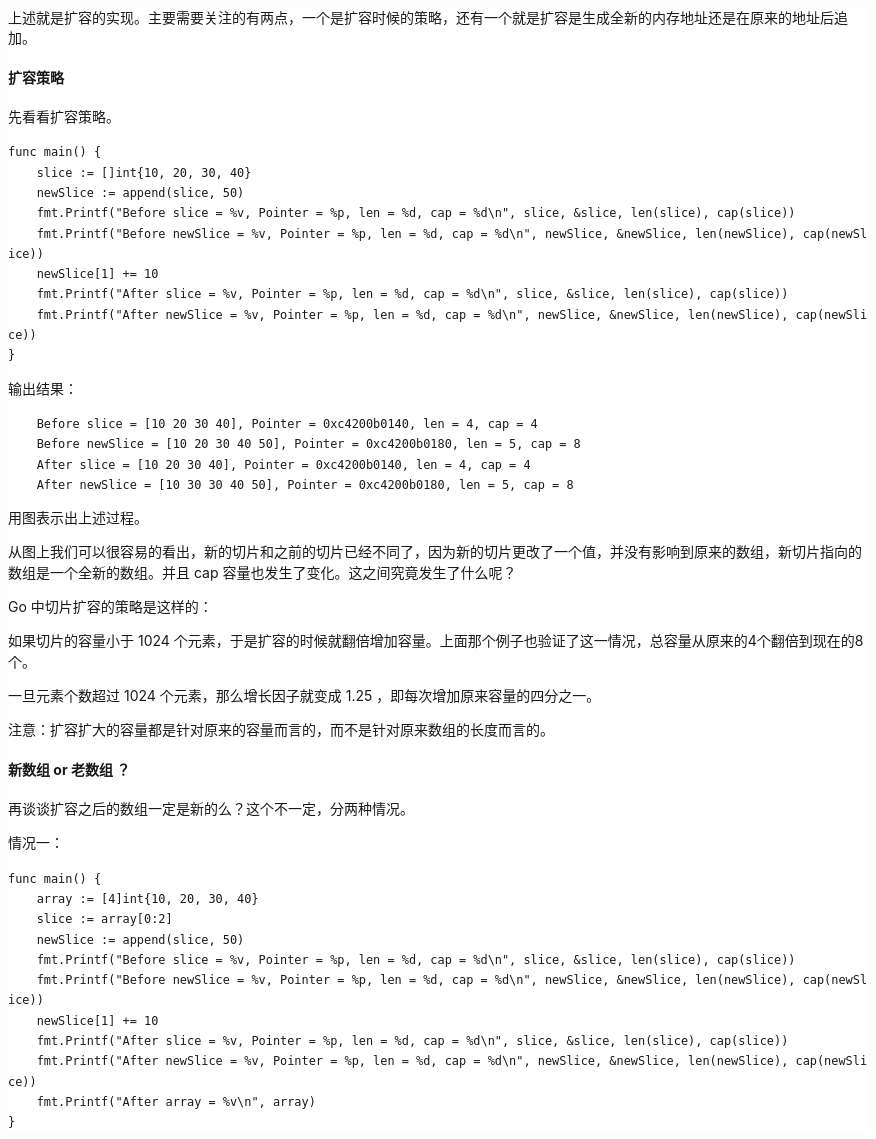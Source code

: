 上述就是扩容的实现。主要需要关注的有两点，一个是扩容时候的策略，还有一个就是扩容是生成全新的内存地址还是在原来的地址后追加。

#### 扩容策略 <a id="&#x6269;&#x5BB9;&#x7B56;&#x7565;"></a>

先看看扩容策略。

```text
func main() {
    slice := []int{10, 20, 30, 40}
    newSlice := append(slice, 50)
    fmt.Printf("Before slice = %v, Pointer = %p, len = %d, cap = %d\n", slice, &slice, len(slice), cap(slice))
    fmt.Printf("Before newSlice = %v, Pointer = %p, len = %d, cap = %d\n", newSlice, &newSlice, len(newSlice), cap(newSlice))
    newSlice[1] += 10
    fmt.Printf("After slice = %v, Pointer = %p, len = %d, cap = %d\n", slice, &slice, len(slice), cap(slice))
    fmt.Printf("After newSlice = %v, Pointer = %p, len = %d, cap = %d\n", newSlice, &newSlice, len(newSlice), cap(newSlice))
}
```

输出结果：

```text
    Before slice = [10 20 30 40], Pointer = 0xc4200b0140, len = 4, cap = 4
    Before newSlice = [10 20 30 40 50], Pointer = 0xc4200b0180, len = 5, cap = 8
    After slice = [10 20 30 40], Pointer = 0xc4200b0140, len = 4, cap = 4
    After newSlice = [10 30 30 40 50], Pointer = 0xc4200b0180, len = 5, cap = 8
```

用图表示出上述过程。

从图上我们可以很容易的看出，新的切片和之前的切片已经不同了，因为新的切片更改了一个值，并没有影响到原来的数组，新切片指向的数组是一个全新的数组。并且 cap 容量也发生了变化。这之间究竟发生了什么呢？

Go 中切片扩容的策略是这样的：

如果切片的容量小于 1024 个元素，于是扩容的时候就翻倍增加容量。上面那个例子也验证了这一情况，总容量从原来的4个翻倍到现在的8个。

一旦元素个数超过 1024 个元素，那么增长因子就变成 1.25 ，即每次增加原来容量的四分之一。

注意：扩容扩大的容量都是针对原来的容量而言的，而不是针对原来数组的长度而言的。

#### 新数组 or 老数组 ？ <a id="&#x65B0;&#x6570;&#x7EC4;-or-&#x8001;&#x6570;&#x7EC4;-&#xFF1F;"></a>

再谈谈扩容之后的数组一定是新的么？这个不一定，分两种情况。

情况一：

```text
func main() {
    array := [4]int{10, 20, 30, 40}
    slice := array[0:2]
    newSlice := append(slice, 50)
    fmt.Printf("Before slice = %v, Pointer = %p, len = %d, cap = %d\n", slice, &slice, len(slice), cap(slice))
    fmt.Printf("Before newSlice = %v, Pointer = %p, len = %d, cap = %d\n", newSlice, &newSlice, len(newSlice), cap(newSlice))
    newSlice[1] += 10
    fmt.Printf("After slice = %v, Pointer = %p, len = %d, cap = %d\n", slice, &slice, len(slice), cap(slice))
    fmt.Printf("After newSlice = %v, Pointer = %p, len = %d, cap = %d\n", newSlice, &newSlice, len(newSlice), cap(newSlice))
    fmt.Printf("After array = %v\n", array)
}
```
